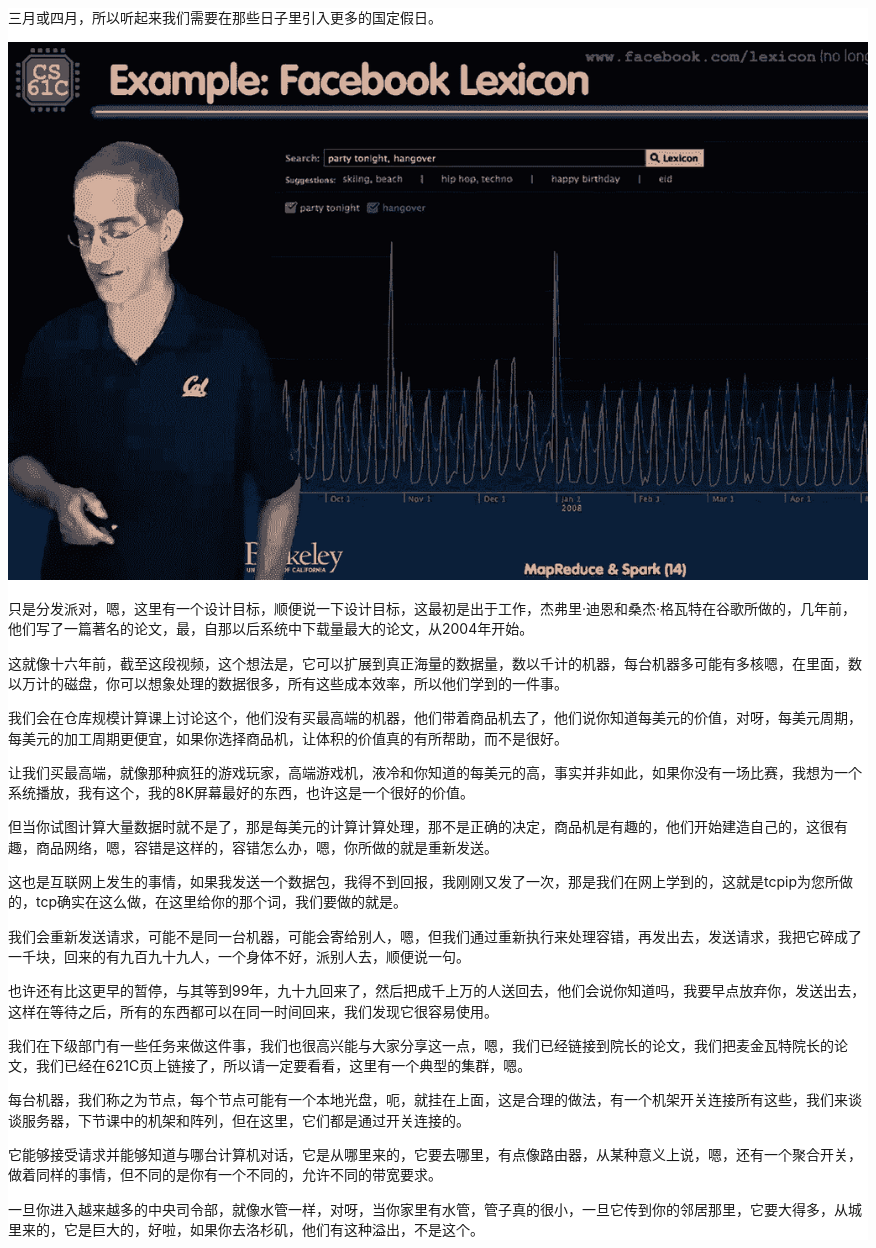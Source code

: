 三月或四月，所以听起来我们需要在那些日子里引入更多的国定假日。

![](img/4d74245e78099c0169d1d6ad549d1205_172.png)

只是分发派对，嗯，这里有一个设计目标，顺便说一下设计目标，这最初是出于工作，杰弗里·迪恩和桑杰·格瓦特在谷歌所做的，几年前，他们写了一篇著名的论文，最，自那以后系统中下载量最大的论文，从2004年开始。

这就像十六年前，截至这段视频，这个想法是，它可以扩展到真正海量的数据量，数以千计的机器，每台机器多可能有多核嗯，在里面，数以万计的磁盘，你可以想象处理的数据很多，所有这些成本效率，所以他们学到的一件事。

我们会在仓库规模计算课上讨论这个，他们没有买最高端的机器，他们带着商品机去了，他们说你知道每美元的价值，对呀，每美元周期，每美元的加工周期更便宜，如果你选择商品机，让体积的价值真的有所帮助，而不是很好。

让我们买最高端，就像那种疯狂的游戏玩家，高端游戏机，液冷和你知道的每美元的高，事实并非如此，如果你没有一场比赛，我想为一个系统播放，我有这个，我的8K屏幕最好的东西，也许这是一个很好的价值。

但当你试图计算大量数据时就不是了，那是每美元的计算计算处理，那不是正确的决定，商品机是有趣的，他们开始建造自己的，这很有趣，商品网络，嗯，容错是这样的，容错怎么办，嗯，你所做的就是重新发送。

这也是互联网上发生的事情，如果我发送一个数据包，我得不到回报，我刚刚又发了一次，那是我们在网上学到的，这就是tcpip为您所做的，tcp确实在这么做，在这里给你的那个词，我们要做的就是。

我们会重新发送请求，可能不是同一台机器，可能会寄给别人，嗯，但我们通过重新执行来处理容错，再发出去，发送请求，我把它碎成了一千块，回来的有九百九十九人，一个身体不好，派别人去，顺便说一句。

也许还有比这更早的暂停，与其等到99年，九十九回来了，然后把成千上万的人送回去，他们会说你知道吗，我要早点放弃你，发送出去，这样在等待之后，所有的东西都可以在同一时间回来，我们发现它很容易使用。

我们在下级部门有一些任务来做这件事，我们也很高兴能与大家分享这一点，嗯，我们已经链接到院长的论文，我们把麦金瓦特院长的论文，我们已经在621C页上链接了，所以请一定要看看，这里有一个典型的集群，嗯。

每台机器，我们称之为节点，每个节点可能有一个本地光盘，呃，就挂在上面，这是合理的做法，有一个机架开关连接所有这些，我们来谈谈服务器，下节课中的机架和阵列，但在这里，它们都是通过开关连接的。

它能够接受请求并能够知道与哪台计算机对话，它是从哪里来的，它要去哪里，有点像路由器，从某种意义上说，嗯，还有一个聚合开关，做着同样的事情，但不同的是你有一个不同的，允许不同的带宽要求。

一旦你进入越来越多的中央司令部，就像水管一样，对呀，当你家里有水管，管子真的很小，一旦它传到你的邻居那里，它要大得多，从城里来的，它是巨大的，好啦，如果你去洛杉矶，他们有这种溢出，不是这个。
